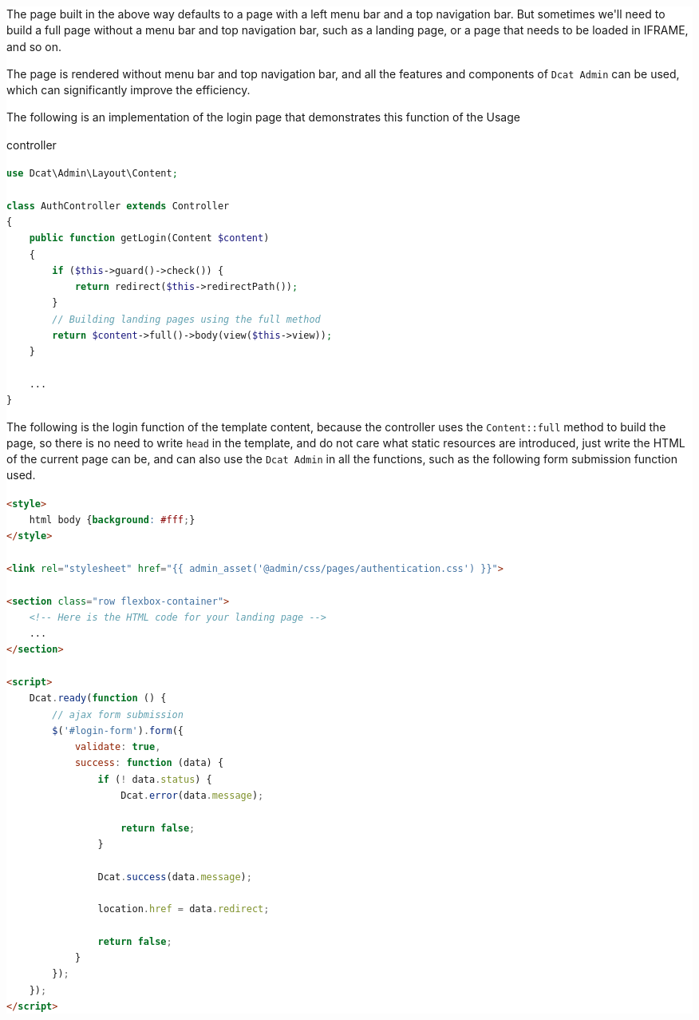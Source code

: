 The page built in the above way defaults to a page with a left menu bar and a top navigation bar.
But sometimes we'll need to build a full page without a menu bar and top navigation bar, such as a landing page, or a page that needs to be loaded in IFRAME, and so on.


The page is rendered without menu bar and top navigation bar, and all the features and components of `Dcat Admin` can be used, which can significantly improve the efficiency.

The following is an implementation of the login page that demonstrates this function of the Usage

controller
```php
use Dcat\Admin\Layout\Content;

class AuthController extends Controller
{
    public function getLogin(Content $content)
    {
        if ($this->guard()->check()) {
            return redirect($this->redirectPath());
        }
		// Building landing pages using the full method
        return $content->full()->body(view($this->view));
    }
	
	...
}	
```

The following is the login function of the template content, because the controller uses the `Content::full` method to build the page, so there is no need to write `head` in the template, and do not care what static resources are introduced, just write the HTML of the current page can be, and can also use the `Dcat Admin` in all the functions, such as the following form submission function used.

```html
<style>
    html body {background: #fff;}
</style>

<link rel="stylesheet" href="{{ admin_asset('@admin/css/pages/authentication.css') }}">

<section class="row flexbox-container">
	<!-- Here is the HTML code for your landing page -->
	...
</section>

<script>
    Dcat.ready(function () {
        // ajax form submission
        $('#login-form').form({
            validate: true,
            success: function (data) {
                if (! data.status) {
                    Dcat.error(data.message);

                    return false;
                }

                Dcat.success(data.message);

                location.href = data.redirect;

                return false;
            }
        });
    });
</script>
```